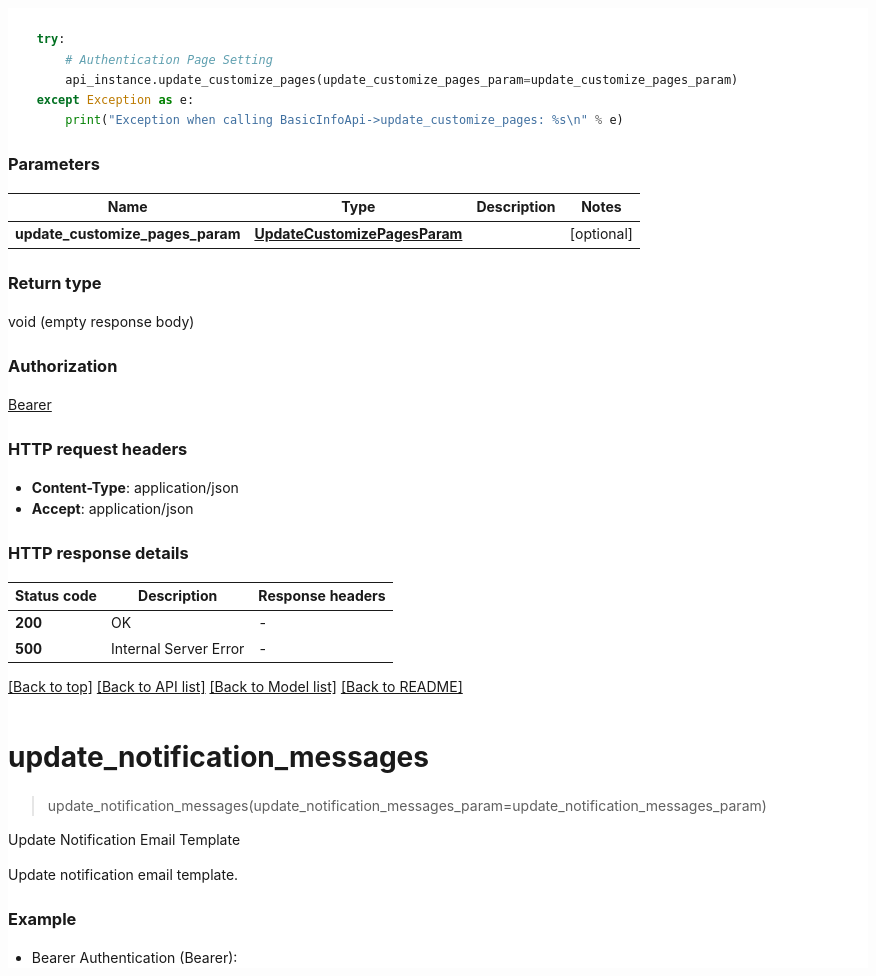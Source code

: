 ```python

    try:
        # Authentication Page Setting
        api_instance.update_customize_pages(update_customize_pages_param=update_customize_pages_param)
    except Exception as e:
        print("Exception when calling BasicInfoApi->update_customize_pages: %s\n" % e)
```



### Parameters


Name | Type | Description  | Notes
------------- | ------------- | ------------- | -------------
 **update_customize_pages_param** | [**UpdateCustomizePagesParam**](UpdateCustomizePagesParam.md)|  | [optional] 

### Return type

void (empty response body)

### Authorization

[Bearer](../README.md#Bearer)

### HTTP request headers

 - **Content-Type**: application/json
 - **Accept**: application/json

### HTTP response details

| Status code | Description | Response headers |
|-------------|-------------|------------------|
**200** | OK |  -  |
**500** | Internal Server Error |  -  |

[[Back to top]](#) [[Back to API list]](../README.md#documentation-for-api-endpoints) [[Back to Model list]](../README.md#documentation-for-models) [[Back to README]](../README.md)

# **update_notification_messages**
> update_notification_messages(update_notification_messages_param=update_notification_messages_param)

Update Notification Email Template

Update notification email template. 

### Example

* Bearer Authentication (Bearer):

